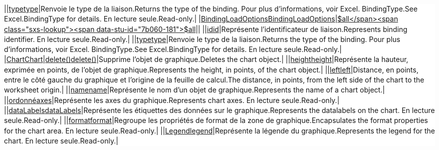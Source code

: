 ||[<span data-ttu-id="7b060-176">type</span><span class="sxs-lookup"><span data-stu-id="7b060-176">type</span></span>](/javascript/api/excel/excel.bindingdata#type)|<span data-ttu-id="7b060-177">Renvoie le type de la liaison.</span><span class="sxs-lookup"><span data-stu-id="7b060-177">Returns the type of the binding.</span></span> <span data-ttu-id="7b060-178">Pour plus d’informations, voir Excel. BindingType.</span><span class="sxs-lookup"><span data-stu-id="7b060-178">See Excel.BindingType for details.</span></span> <span data-ttu-id="7b060-179">En lecture seule.</span><span class="sxs-lookup"><span data-stu-id="7b060-179">Read-only.</span></span>|
|[<span data-ttu-id="7b060-180">BindingLoadOptions</span><span class="sxs-lookup"><span data-stu-id="7b060-180">BindingLoadOptions</span></span>](/javascript/api/excel/excel.bindingloadoptions)|[<span data-ttu-id="7b060-181">$all</span><span class="sxs-lookup"><span data-stu-id="7b060-181">$all</span></span>](/javascript/api/excel/excel.bindingloadoptions#$all)||
||[<span data-ttu-id="7b060-182">id</span><span class="sxs-lookup"><span data-stu-id="7b060-182">id</span></span>](/javascript/api/excel/excel.bindingloadoptions#id)|<span data-ttu-id="7b060-183">Représente l’identificateur de liaison.</span><span class="sxs-lookup"><span data-stu-id="7b060-183">Represents binding identifier.</span></span> <span data-ttu-id="7b060-184">En lecture seule.</span><span class="sxs-lookup"><span data-stu-id="7b060-184">Read-only.</span></span>|
||[<span data-ttu-id="7b060-185">type</span><span class="sxs-lookup"><span data-stu-id="7b060-185">type</span></span>](/javascript/api/excel/excel.bindingloadoptions#type)|<span data-ttu-id="7b060-186">Renvoie le type de la liaison.</span><span class="sxs-lookup"><span data-stu-id="7b060-186">Returns the type of the binding.</span></span> <span data-ttu-id="7b060-187">Pour plus d’informations, voir Excel. BindingType.</span><span class="sxs-lookup"><span data-stu-id="7b060-187">See Excel.BindingType for details.</span></span> <span data-ttu-id="7b060-188">En lecture seule.</span><span class="sxs-lookup"><span data-stu-id="7b060-188">Read-only.</span></span>|
|[<span data-ttu-id="7b060-189">Chart</span><span class="sxs-lookup"><span data-stu-id="7b060-189">Chart</span></span>](/javascript/api/excel/excel.chart)|[<span data-ttu-id="7b060-190">delete()</span><span class="sxs-lookup"><span data-stu-id="7b060-190">delete()</span></span>](/javascript/api/excel/excel.chart#delete--)|<span data-ttu-id="7b060-191">Supprime l’objet de graphique.</span><span class="sxs-lookup"><span data-stu-id="7b060-191">Deletes the chart object.</span></span>|
||[<span data-ttu-id="7b060-192">height</span><span class="sxs-lookup"><span data-stu-id="7b060-192">height</span></span>](/javascript/api/excel/excel.chart#height)|<span data-ttu-id="7b060-193">Représente la hauteur, exprimée en points, de l’objet de graphique.</span><span class="sxs-lookup"><span data-stu-id="7b060-193">Represents the height, in points, of the chart object.</span></span>|
||[<span data-ttu-id="7b060-194">left</span><span class="sxs-lookup"><span data-stu-id="7b060-194">left</span></span>](/javascript/api/excel/excel.chart#left)|<span data-ttu-id="7b060-195">Distance, en points, entre le côté gauche du graphique et l’origine de la feuille de calcul.</span><span class="sxs-lookup"><span data-stu-id="7b060-195">The distance, in points, from the left side of the chart to the worksheet origin.</span></span>|
||[<span data-ttu-id="7b060-196">name</span><span class="sxs-lookup"><span data-stu-id="7b060-196">name</span></span>](/javascript/api/excel/excel.chart#name)|<span data-ttu-id="7b060-197">Représente le nom d’un objet de graphique.</span><span class="sxs-lookup"><span data-stu-id="7b060-197">Represents the name of a chart object.</span></span>|
||[<span data-ttu-id="7b060-198">ordonné</span><span class="sxs-lookup"><span data-stu-id="7b060-198">axes</span></span>](/javascript/api/excel/excel.chart#axes)|<span data-ttu-id="7b060-199">Représente les axes du graphique.</span><span class="sxs-lookup"><span data-stu-id="7b060-199">Represents chart axes.</span></span> <span data-ttu-id="7b060-200">En lecture seule.</span><span class="sxs-lookup"><span data-stu-id="7b060-200">Read-only.</span></span>|
||[<span data-ttu-id="7b060-201">dataLabels</span><span class="sxs-lookup"><span data-stu-id="7b060-201">dataLabels</span></span>](/javascript/api/excel/excel.chart#datalabels)|<span data-ttu-id="7b060-202">Représente les étiquettes des données sur le graphique.</span><span class="sxs-lookup"><span data-stu-id="7b060-202">Represents the datalabels on the chart.</span></span> <span data-ttu-id="7b060-203">En lecture seule.</span><span class="sxs-lookup"><span data-stu-id="7b060-203">Read-only.</span></span>|
||[<span data-ttu-id="7b060-204">format</span><span class="sxs-lookup"><span data-stu-id="7b060-204">format</span></span>](/javascript/api/excel/excel.chart#format)|<span data-ttu-id="7b060-205">Regroupe les propriétés de format de la zone de graphique.</span><span class="sxs-lookup"><span data-stu-id="7b060-205">Encapsulates the format properties for the chart area.</span></span> <span data-ttu-id="7b060-206">En lecture seule.</span><span class="sxs-lookup"><span data-stu-id="7b060-206">Read-only.</span></span>|
||[<span data-ttu-id="7b060-207">Legend</span><span class="sxs-lookup"><span data-stu-id="7b060-207">legend</span></span>](/javascript/api/excel/excel.chart#legend)|<span data-ttu-id="7b060-208">Représente la légende du graphique.</span><span class="sxs-lookup"><span data-stu-id="7b060-208">Represents the legend for the chart.</span></span> <span data-ttu-id="7b060-209">En lecture seule.</span><span class="sxs-lookup"><span data-stu-id="7b060-209">Read-only.</span></span>|